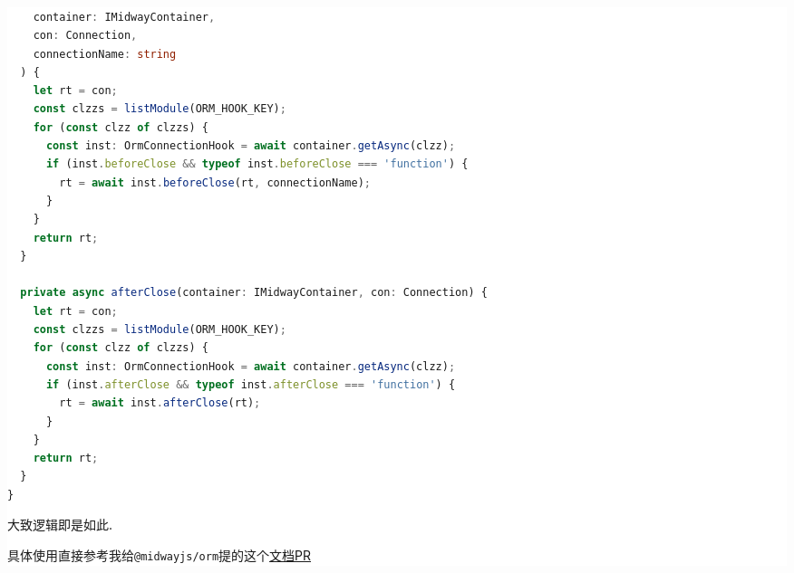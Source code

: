 ```ts
    container: IMidwayContainer,
    con: Connection,
    connectionName: string
  ) {
    let rt = con;
    const clzzs = listModule(ORM_HOOK_KEY);
    for (const clzz of clzzs) {
      const inst: OrmConnectionHook = await container.getAsync(clzz);
      if (inst.beforeClose && typeof inst.beforeClose === 'function') {
        rt = await inst.beforeClose(rt, connectionName);
      }
    }
    return rt;
  }

  private async afterClose(container: IMidwayContainer, con: Connection) {
    let rt = con;
    const clzzs = listModule(ORM_HOOK_KEY);
    for (const clzz of clzzs) {
      const inst: OrmConnectionHook = await container.getAsync(clzz);
      if (inst.afterClose && typeof inst.afterClose === 'function') {
        rt = await inst.afterClose(rt);
      }
    }
    return rt;
  }
}
```

大致逻辑即是如此.

具体使用直接参考我给`@midwayjs/orm`提的这个[文档PR](https://github.com/midwayjs/midway-component/pull/24)